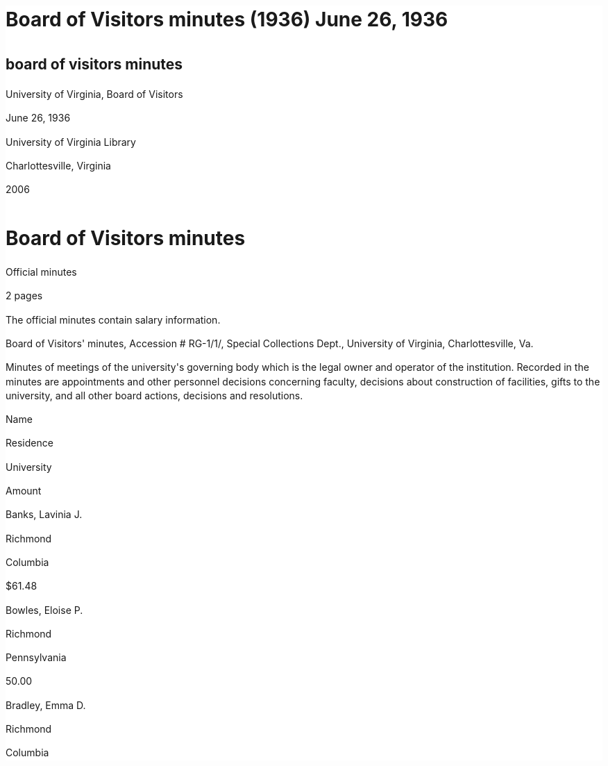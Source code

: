 Board of Visitors minutes (1936) June 26, 1936
==============================================

board of visitors minutes
-------------------------

University of Virginia, Board of Visitors

June 26, 1936

University of Virginia Library

Charlottesville, Virginia

2006

Board of Visitors minutes
=========================

Official minutes

2 pages

The official minutes contain salary information.

Board of Visitors' minutes, Accession # RG-1/1/, Special Collections Dept., University of Virginia, Charlottesville, Va.

Minutes of meetings of the university's governing body which is the legal owner and operator of the institution. Recorded in the minutes are appointments and other personnel decisions concerning faculty, decisions about construction of facilities, gifts to the university, and all other board actions, decisions and resolutions.

Name

Residence

University

Amount

Banks, Lavinia J.

Richmond

Columbia

$61.48

Bowles, Eloise P.

Richmond

Pennsylvania

50.00

Bradley, Emma D.

Richmond

Columbia
